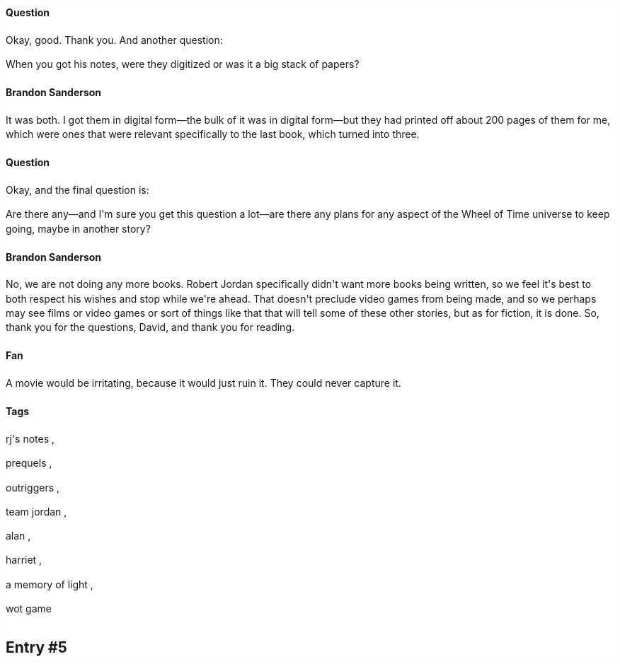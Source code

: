 #### Question

Okay, good. Thank you. And another question:

When you got his notes, were they digitized or was it a big stack of papers?

#### Brandon Sanderson

It was both. I got them in digital form—the bulk of it was in digital form—but they had printed off about 200 pages of them for me, which were ones that were relevant specifically to the last book, which turned into three.

#### Question

Okay, and the final question is:

Are there any—and I'm sure you get this question a lot—are there any plans for any aspect of the Wheel of Time universe to keep going, maybe in another story?

#### Brandon Sanderson

No, we are not doing any more books. Robert Jordan specifically didn't want more books being written, so we feel it's best to both respect his wishes and stop while we're ahead. That doesn't preclude video games from being made, and so we perhaps may see films or video games or sort of things like that that will tell some of these other stories, but as for fiction, it is done. So, thank you for the questions, David, and thank you for reading.

#### Fan

A movie would be irritating, because it would just ruin it. They could never capture it.

#### Tags

rj's notes
,

prequels
,

outriggers
,

team jordan
,

alan
,

harriet
,

a memory of light
,

wot game

## Entry #5
